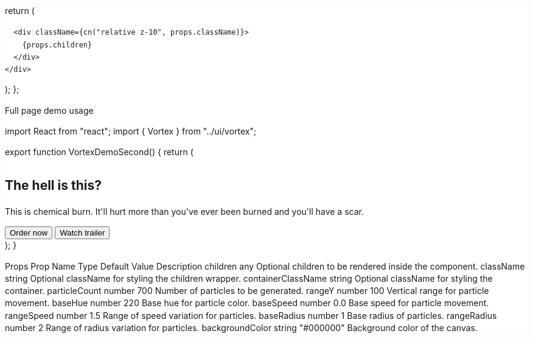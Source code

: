 return (
<div className={cn("relative h-full w-full", props.containerClassName)}>
<motion.div
initial={{ opacity: 0 }}
animate={{ opacity: 1 }}
ref={containerRef}
className="absolute h-full w-full inset-0 z-0 bg-transparent flex items-center justify-center" >
<canvas ref={canvasRef}></canvas>
</motion.div>

      <div className={cn("relative z-10", props.className)}>
        {props.children}
      </div>
    </div>

);
};

Full page demo usage

import React from "react";
import { Vortex } from "../ui/vortex";

export function VortexDemoSecond() {
return (
<div className="w-[calc(100%-4rem)] mx-auto rounded-md  h-screen overflow-hidden">
<Vortex
        backgroundColor="black"
        rangeY={800}
        particleCount={500}
        baseHue={120}
        className="flex items-center flex-col justify-center px-2 md:px-10  py-4 w-full h-full"
      >
<h2 className="text-white text-2xl md:text-6xl font-bold text-center">
The hell is this?
</h2>
<p className="text-white text-sm md:text-2xl max-w-xl mt-6 text-center">
This is chemical burn. It&apos;ll hurt more than you&apos;ve ever been
burned and you&apos;ll have a scar.
</p>
<div className="flex flex-col sm:flex-row items-center gap-4 mt-6">
<button className="px-4 py-2 bg-blue-600 hover:bg-blue-700 transition duration-200 rounded-lg text-white shadow-[0px_2px_0px_0px_#FFFFFF40_inset]">
Order now
</button>
<button className="px-4 py-2  text-white ">Watch trailer</button>
</div>
</Vortex>
</div>
);
}

Props
Prop Name Type Default Value Description
children any Optional children to be rendered inside the component.
className string Optional className for styling the children wrapper.
containerClassName string Optional className for styling the container.
particleCount number 700 Number of particles to be generated.
rangeY number 100 Vertical range for particle movement.
baseHue number 220 Base hue for particle color.
baseSpeed number 0.0 Base speed for particle movement.
rangeSpeed number 1.5 Range of speed variation for particles.
baseRadius number 1 Base radius of particles.
rangeRadius number 2 Range of radius variation for particles.
backgroundColor string "#000000" Background color of the canvas.
